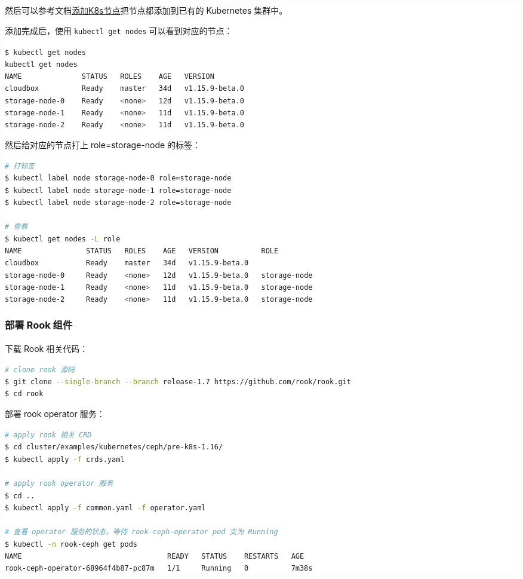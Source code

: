 然后可以参考文档[添加K8s节点](https://www.cloudpods.org/zh/docs/setup/components/)把节点都添加到已有的 Kubernetes 集群中。

添加完成后，使用 `kubectl get nodes` 可以看到对应的节点：

```bash
$ kubectl get nodes
kubectl get nodes
NAME              STATUS   ROLES    AGE   VERSION
cloudbox          Ready    master   34d   v1.15.9-beta.0
storage-node-0    Ready    <none>   12d   v1.15.9-beta.0
storage-node-1    Ready    <none>   11d   v1.15.9-beta.0
storage-node-2    Ready    <none>   11d   v1.15.9-beta.0
```

然后给对应的节点打上 role=storage-node 的标签：

```bash
# 打标签
$ kubectl label node storage-node-0 role=storage-node
$ kubectl label node storage-node-1 role=storage-node
$ kubectl label node storage-node-2 role=storage-node

# 查看
$ kubectl get nodes -L role
NAME               STATUS   ROLES    AGE   VERSION          ROLE
cloudbox           Ready    master   34d   v1.15.9-beta.0
storage-node-0     Ready    <none>   12d   v1.15.9-beta.0   storage-node
storage-node-1     Ready    <none>   11d   v1.15.9-beta.0   storage-node
storage-node-2     Ready    <none>   11d   v1.15.9-beta.0   storage-node
```

### 部署 Rook 组件

下载 Rook 相关代码：

```bash
# clone rook 源码
$ git clone --single-branch --branch release-1.7 https://github.com/rook/rook.git
$ cd rook
```

部署 rook operator 服务：

```bash
# apply rook 相关 CRD
$ cd cluster/examples/kubernetes/ceph/pre-k8s-1.16/
$ kubectl apply -f crds.yaml

# apply rook operator 服务
$ cd ..
$ kubectl apply -f common.yaml -f operator.yaml

# 查看 operator 服务的状态，等待 rook-ceph-operator pod 变为 Running
$ kubectl -n rook-ceph get pods
NAME                                  READY   STATUS    RESTARTS   AGE
rook-ceph-operator-68964f4b87-pc87m   1/1     Running   0          7m38s
```
